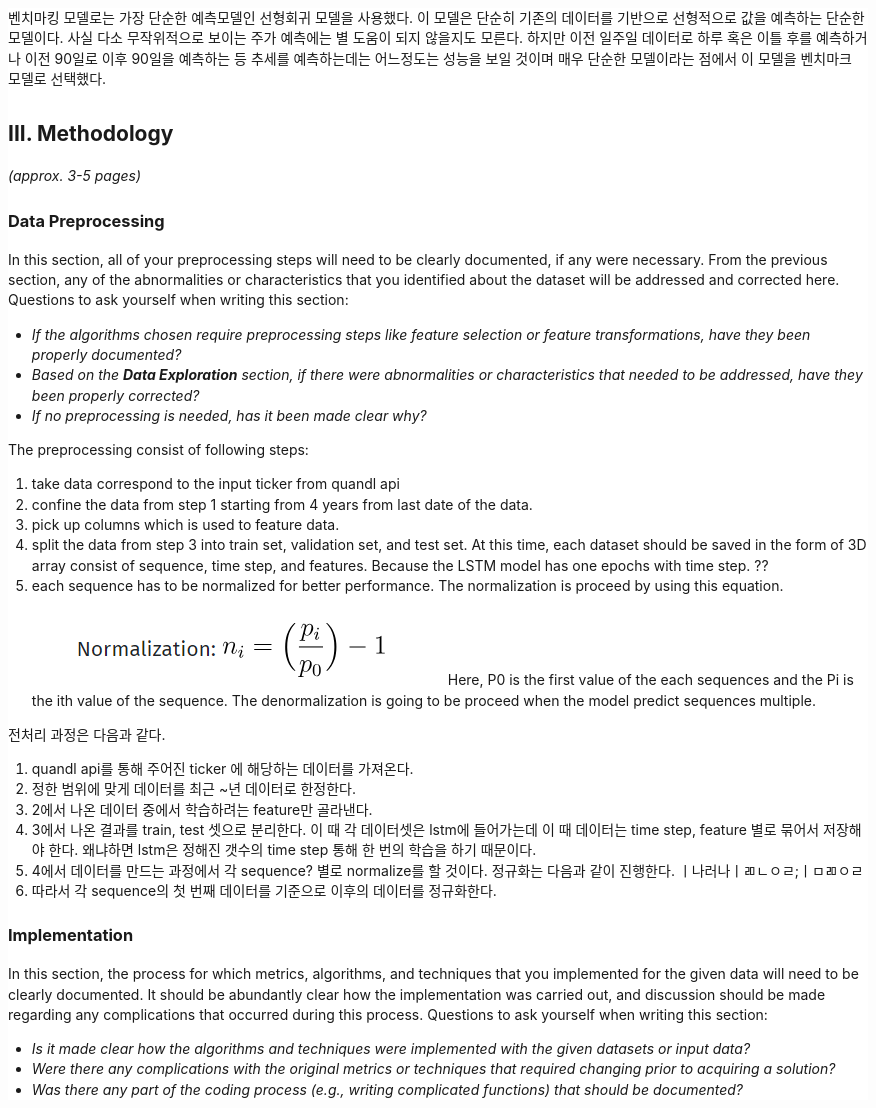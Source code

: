 벤치마킹 모델로는 가장 단순한 예측모델인 선형회귀 모델을 사용했다. 이 모델은 단순히 기존의 데이터를 기반으로
선형적으로 값을 예측하는 단순한 모델이다. 사실 다소 무작위적으로 보이는 주가 예측에는 별 도움이 되지 않을지도 모른다.
하지만 이전 일주일 데이터로 하루 혹은 이틀 후를 예측하거나 이전 90일로 이후 90일을 예측하는 등 추세를 예측하는데는
어느정도는 성능을 보일 것이며 매우 단순한 모델이라는 점에서 이 모델을 벤치마크 모델로 선택했다.


## III. Methodology
_(approx. 3-5 pages)_

### Data Preprocessing
In this section, all of your preprocessing steps will need to be clearly documented, if any were necessary. From the previous section, any of the abnormalities or characteristics that you identified about the dataset will be addressed and corrected here. Questions to ask yourself when writing this section:
- _If the algorithms chosen require preprocessing steps like feature selection or feature transformations, have they been properly documented?_
- _Based on the **Data Exploration** section, if there were abnormalities or characteristics that needed to be addressed, have they been properly corrected?_
- _If no preprocessing is needed, has it been made clear why?_

The preprocessing consist of following steps:
1. take data correspond to the input ticker from quandl api
2. confine the data from step 1 starting from 4 years from last date of the data.
3. pick up columns which is used to feature data.
4. split the data from step 3 into train set, validation set, and test set. At this time, each dataset should be 
saved in the form of 3D array consist of sequence, time step, and features. Because the LSTM model has one 
epochs with time step. ?? 
5. each sequence has to be normalized for better performance. The normalization is proceed by using this equation.
![MSE image](./img/normalization_equation.png)
Here, P0 is the first value of the each sequences and the Pi is the ith value of the sequence.
The denormalization is going to be proceed when the model predict sequences multiple.  


전처리 과정은 다음과 같다.
1. quandl api를 통해 주어진 ticker 에 해당하는 데이터를 가져온다.
2. 정한 범위에 맞게 데이터를 최근 ~년 데이터로 한정한다.
3. 2에서 나온 데이터 중에서 학습하려는 feature만 골라낸다.
4. 3에서 나온 결과를 train, test 셋으로 분리한다. 이 때 각 데이터셋은 lstm에 들어가는데 이 때 데이터는
time step, feature 별로 묶어서 저장해야 한다. 왜냐하면 lstm은 정해진 갯수의 time step 통해 한 번의 학습을 하기 때문이다.
5. 4에서 데이터를 만드는 과정에서 각 sequence? 별로 normalize를 할 것이다. 정규화는 다음과 같이 진행한다.
ㅣ나러나ㅣㄻㄴㅇㄹ;ㅣㅁㄻㅇㄹ
6. 따라서 각 sequence의 첫 번째 데이터를 기준으로 이후의 데이터를 정규화한다.


### Implementation
In this section, the process for which metrics, algorithms, and techniques that you implemented for the given data will need to be clearly documented. It should be abundantly clear how the implementation was carried out, and discussion should be made regarding any complications that occurred during this process. Questions to ask yourself when writing this section:
- _Is it made clear how the algorithms and techniques were implemented with the given datasets or input data?_
- _Were there any complications with the original metrics or techniques that required changing prior to acquiring a solution?_
- _Was there any part of the coding process (e.g., writing complicated functions) that should be documented?_
